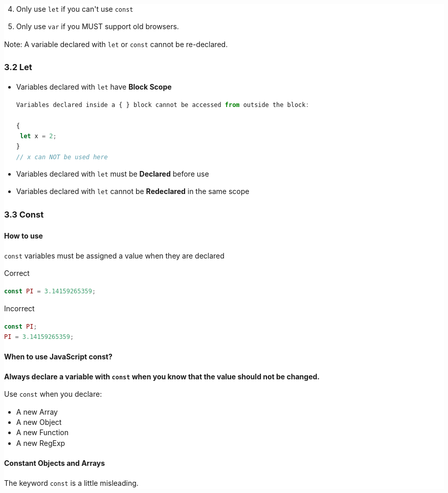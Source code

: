 4. Only use `let` if you can't use `const`

5. Only use `var` if you MUST support old browsers.

Note: A variable declared with `let` or `const` cannot  be re-declared.

### 3.2 Let

- Variables declared with `let` have **Block Scope**

  ```js
  Variables declared inside a { } block cannot be accessed from outside the block:
  
  {
   let x = 2;
  }
  // x can NOT be used here
  ```

- Variables declared with `let` must be **Declared** before use

- Variables declared with `let` cannot be **Redeclared** in the same scope

### 3.3  Const

#### How to use

`const` variables must be assigned a value when they are declared

Correct

```js
const PI = 3.14159265359;
```

Incorrect

```js
const PI;
PI = 3.14159265359;
```



#### When to use JavaScript const?

**Always declare a variable with `const` when you know that the value should not be changed.**

Use `const` when you declare:

- A new Array
- A new Object
- A new Function
- A new RegExp



#### Constant Objects and Arrays

The keyword `const` is a little misleading.

